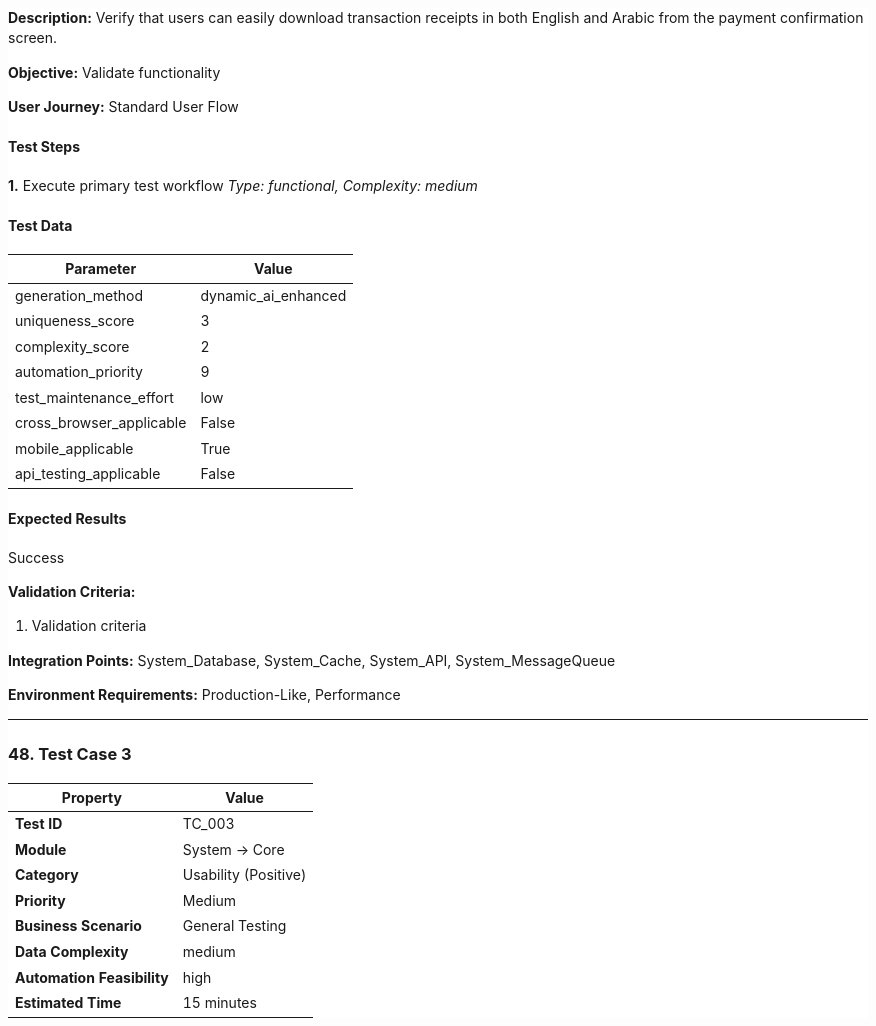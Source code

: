 **Description:** Verify that users can easily download transaction receipts in both English and Arabic from the payment confirmation screen.

**Objective:** Validate functionality

**User Journey:** Standard User Flow

#### Test Steps

**1.** Execute primary test workflow
   *Type: functional, Complexity: medium*

#### Test Data

| Parameter | Value |
|-----------|-------|
| generation_method | dynamic_ai_enhanced |
| uniqueness_score | 3 |
| complexity_score | 2 |
| automation_priority | 9 |
| test_maintenance_effort | low |
| cross_browser_applicable | False |
| mobile_applicable | True |
| api_testing_applicable | False |

#### Expected Results

Success

**Validation Criteria:**
1. Validation criteria

**Integration Points:** System_Database, System_Cache, System_API, System_MessageQueue

**Environment Requirements:** Production-Like, Performance

---

### 48. Test Case 3

| Property | Value |
|----------|-------|
| **Test ID** | TC_003 |
| **Module** | System → Core |
| **Category** | Usability (Positive) |
| **Priority** | Medium | **Risk** | Medium |
| **Business Scenario** | General Testing |
| **Data Complexity** | medium |
| **Automation Feasibility** | high |
| **Estimated Time** | 15 minutes |
